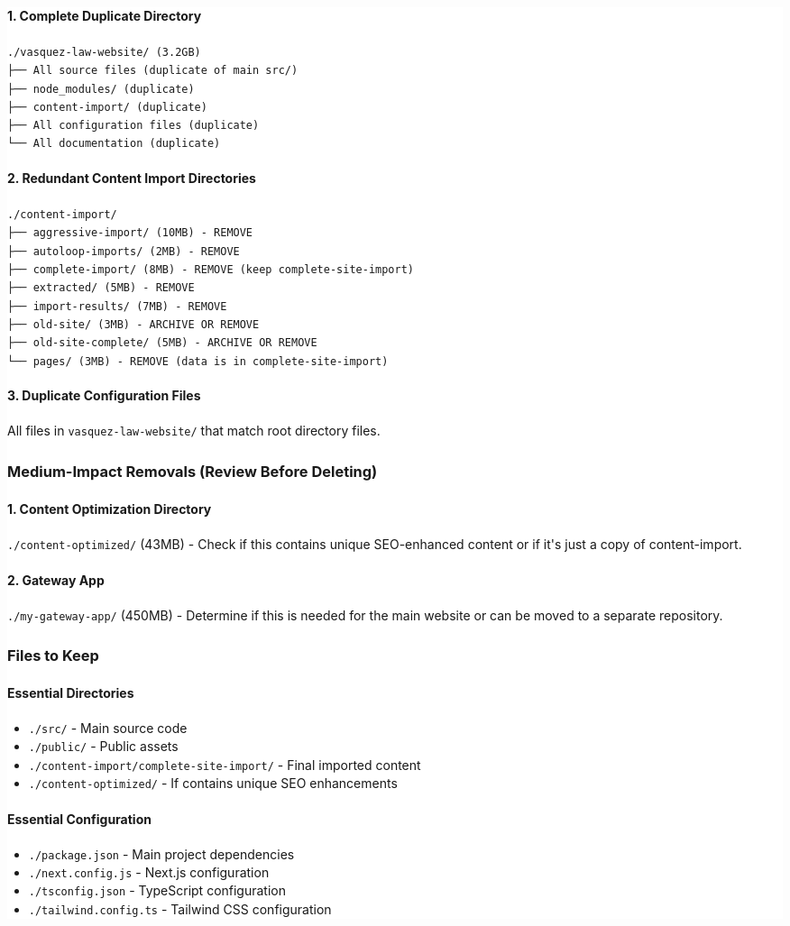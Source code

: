 #### 1. Complete Duplicate Directory

```
./vasquez-law-website/ (3.2GB)
├── All source files (duplicate of main src/)
├── node_modules/ (duplicate)
├── content-import/ (duplicate)
├── All configuration files (duplicate)
└── All documentation (duplicate)
```

#### 2. Redundant Content Import Directories

```
./content-import/
├── aggressive-import/ (10MB) - REMOVE
├── autoloop-imports/ (2MB) - REMOVE
├── complete-import/ (8MB) - REMOVE (keep complete-site-import)
├── extracted/ (5MB) - REMOVE
├── import-results/ (7MB) - REMOVE
├── old-site/ (3MB) - ARCHIVE OR REMOVE
├── old-site-complete/ (5MB) - ARCHIVE OR REMOVE
└── pages/ (3MB) - REMOVE (data is in complete-site-import)
```

#### 3. Duplicate Configuration Files

All files in `vasquez-law-website/` that match root directory files.

### Medium-Impact Removals (Review Before Deleting)

#### 1. Content Optimization Directory

`./content-optimized/` (43MB) - Check if this contains unique SEO-enhanced content or if it's just a copy of content-import.

#### 2. Gateway App

`./my-gateway-app/` (450MB) - Determine if this is needed for the main website or can be moved to a separate repository.

### Files to Keep

#### Essential Directories

- `./src/` - Main source code
- `./public/` - Public assets
- `./content-import/complete-site-import/` - Final imported content
- `./content-optimized/` - If contains unique SEO enhancements

#### Essential Configuration

- `./package.json` - Main project dependencies
- `./next.config.js` - Next.js configuration
- `./tsconfig.json` - TypeScript configuration
- `./tailwind.config.ts` - Tailwind CSS configuration
